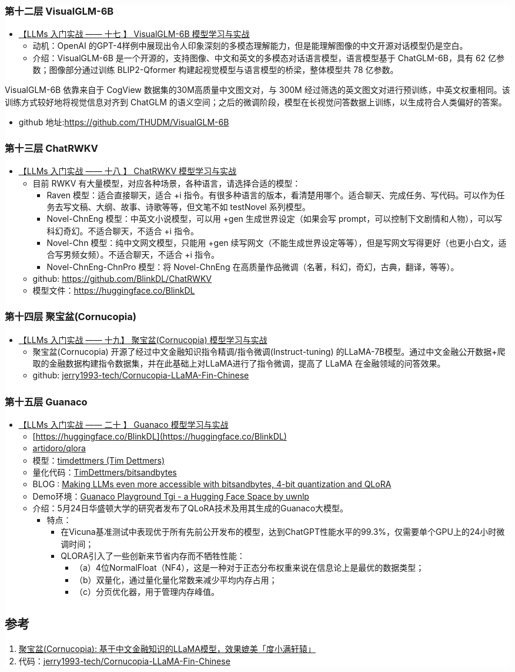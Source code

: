 ### 第十二层 VisualGLM-6B

- [【LLMs 入门实战 —— 十七 】 VisualGLM-6B 模型学习与实战](https://articles.zsxq.com/id_4pzgwnwl2zjc.html)
  - 动机：OpenAI 的GPT-4样例中展现出令人印象深刻的多模态理解能力，但是能理解图像的中文开源对话模型仍是空白。
  - 介绍：VisualGLM-6B 是一个开源的，支持图像、中文和英文的多模态对话语言模型，语言模型基于 ChatGLM-6B，具有 62 亿参数；图像部分通过训练 BLIP2-Qformer 构建起视觉模型与语言模型的桥梁，整体模型共 78 亿参数。

VisualGLM-6B 依靠来自于 CogView 数据集的30M高质量中文图文对，与 300M 经过筛选的英文图文对进行预训练，中英文权重相同。该训练方式较好地将视觉信息对齐到 ChatGLM 的语义空间；之后的微调阶段，模型在长视觉问答数据上训练，以生成符合人类偏好的答案。
  - github 地址:https://github.com/THUDM/VisualGLM-6B

### 第十三层 ChatRWKV

- [【LLMs 入门实战 —— 十八 】 ChatRWKV 模型学习与实战]()
  - 目前 RWKV 有大量模型，对应各种场景，各种语言，请选择合适的模型：
    - Raven 模型：适合直接聊天，适合 +i 指令。有很多种语言的版本，看清楚用哪个。适合聊天、完成任务、写代码。可以作为任务去写文稿、大纲、故事、诗歌等等，但文笔不如 testNovel 系列模型。
    - Novel-ChnEng 模型：中英文小说模型，可以用 +gen 生成世界设定（如果会写 prompt，可以控制下文剧情和人物），可以写科幻奇幻。不适合聊天，不适合 +i 指令。
    - Novel-Chn 模型：纯中文网文模型，只能用 +gen 续写网文（不能生成世界设定等等），但是写网文写得更好（也更小白文，适合写男频女频）。不适合聊天，不适合 +i 指令。
    - Novel-ChnEng-ChnPro 模型：将 Novel-ChnEng 在高质量作品微调（名著，科幻，奇幻，古典，翻译，等等）。
  - github: https://github.com/BlinkDL/ChatRWKV
  -  模型文件：https://huggingface.co/BlinkDL

### 第十四层 聚宝盆(Cornucopia) 

- [【LLMs 入门实战 —— 十九】 聚宝盆(Cornucopia) 模型学习与实战](https://github.com/km1994/LLMsNineStoryDemonTower/tree/main/Cornucopia_19)
  - 聚宝盆(Cornucopia) 开源了经过中文金融知识指令精调/指令微调(Instruct-tuning) 的LLaMA-7B模型。通过中文金融公开数据+爬取的金融数据构建指令数据集，并在此基础上对LLaMA进行了指令微调，提高了 LLaMA 在金融领域的问答效果。
  - github: [jerry1993-tech/Cornucopia-LLaMA-Fin-Chinese](https://github.com/jerry1993-tech/Cornucopia-LLaMA-Fin-Chinese/tree/main)

### 第十五层 Guanaco

- [【LLMs 入门实战 —— 二十 】 Guanaco 模型学习与实战](https://github.com/km1994/LLMsNineStoryDemonTower/tree/main/Guanaco_20)
  - [https://huggingface.co/BlinkDL](https://huggingface.co/BlinkDL)
  - [artidoro/qlora](https://github.com/artidoro/qlora)
  - 模型：[timdettmers (Tim Dettmers)](https://huggingface.co/timdettmers)
  - 量化代码：[TimDettmers/bitsandbytes](https://github.com/TimDettmers/bitsandbytes)
  - BLOG : [Making LLMs even more accessible with bitsandbytes, 4-bit quantization and QLoRA](https://huggingface.co/blog/4bit-transformers-bitsandbytes)
  - Demo环境：[Guanaco Playground Tgi - a Hugging Face Space by uwnlp](https://huggingface.co/spaces/uwnlp/guanaco-playground-tgi)
  - 介绍：5月24日华盛顿大学的研究者发布了QLoRA技术及用其生成的Guanaco大模型。
    - 特点：
      - 在Vicuna基准测试中表现优于所有先前公开发布的模型，达到ChatGPT性能水平的99.3%，仅需要单个GPU上的24小时微调时间；
      - QLORA引入了一些创新来节省内存而不牺牲性能：
        - （a）4位NormalFloat（NF4），这是一种对于正态分布权重来说在信息论上是最优的数据类型；
        - （b）双量化，通过量化量化常数来减少平均内存占用；
        - （c）分页优化器，用于管理内存峰值。

## 参考

1. [聚宝盆(Cornucopia): 基于中文金融知识的LLaMA模型，效果媲美「度小满轩辕」](https://zhuanlan.zhihu.com/p/633736418)
2. 代码：[jerry1993-tech/Cornucopia-LLaMA-Fin-Chinese](https://github.com/jerry1993-tech/Cornucopia-LLaMA-Fin-Chinese/tree/main)

